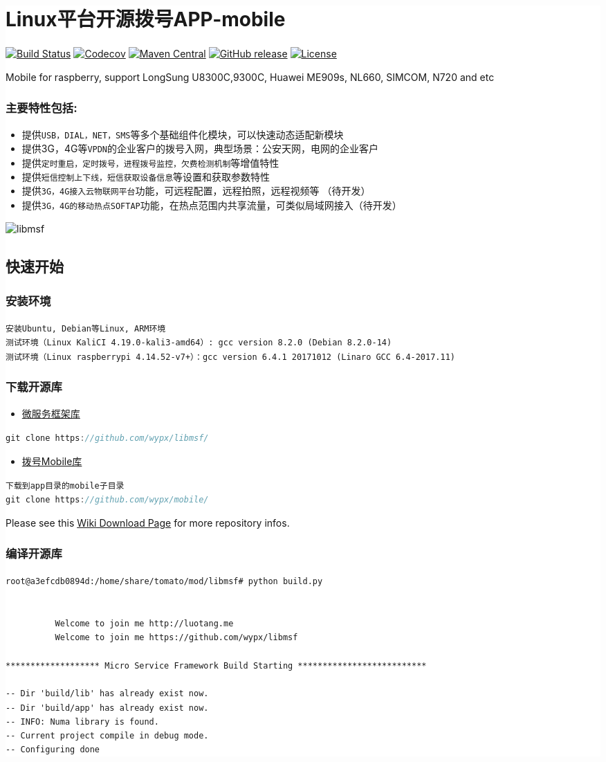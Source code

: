 # **Linux平台开源拨号APP-mobile**

[![Build Status](https://travis-ci.org/alibaba/fastjson.svg?branch=master)](https://travis-ci.org/alibaba/fastjson)
[![Codecov](https://codecov.io/gh/alibaba/fastjson/branch/master/graph/badge.svg)](https://codecov.io/gh/alibaba/fastjson/branch/master)
[![Maven Central](https://maven-badges.herokuapp.com/maven-central/com.alibaba/fastjson/badge.svg)](https://maven-badges.herokuapp.com/maven-central/com.alibaba/fastjson/)
[![GitHub release](https://img.shields.io/github/release/alibaba/fastjson.svg)](https://github.com/alibaba/fastjson/releases)
[![License](https://img.shields.io/badge/license-Apache%202-4EB1BA.svg)](https://www.apache.org/licenses/LICENSE-2.0.html)

Mobile for raspberry, support LongSung U8300C,9300C, Huawei ME909s, NL660, SIMCOM, N720 and etc

### __主要特性包括:__
 * 提供`USB，DIAL，NET，SMS`等多个基础组件化模块，可以快速动态适配新模块
 * 提供3G，4G等`VPDN`的企业客户的拨号入网，典型场景：公安天网，电网的企业客户
 * 提供`定时重启，定时拨号，进程拨号监控，欠费检测机制`等增值特性
 * 提供`短信控制上下线，短信获取设备信息`等设置和获取参数特性
 * 提供`3G，4G接入云物联网平台`功能，可远程配置，远程拍照，远程视频等 （待开发）
 * 提供`3G，4G的移动热点SOFTAP`功能，在热点范围内共享流量，可类似局域网接入（待开发）

![libmsf](doc/5G.jpeg "libmsf")

## __快速开始__
### 安装环境
```xml
安装Ubuntu, Debian等Linux, ARM环境
测试环境（Linux KaliCI 4.19.0-kali3-amd64）: gcc version 8.2.0 (Debian 8.2.0-14)
测试环境（Linux raspberrypi 4.14.52-v7+）：gcc version 6.4.1 20171012 (Linaro GCC 6.4-2017.11)
```
### 下载开源库

- [微服务框架库][1]
``` groovy
git clone https://github.com/wypx/libmsf/
```

- [拨号Mobile库][2]
``` groovy
下载到app目录的mobile子目录
git clone https://github.com/wypx/mobile/
```

[1]: https://github.com/wypx/libmsf/
[2]: https://github.com/wypx/mobile/

Please see this [Wiki Download Page][Wiki] for more repository infos.

[Wiki]: https://github.com/wypx/mobile

### 编译开源库
```xml
root@a3efcdb0894d:/home/share/tomato/mod/libmsf# python build.py    


          Welcome to join me http://luotang.me                 
          Welcome to join me https://github.com/wypx/libmsf    

******************* Micro Service Framework Build Starting **************************

-- Dir 'build/lib' has already exist now.
-- Dir 'build/app' has already exist now.
-- INFO: Numa library is found.
-- Current project compile in debug mode.
-- Configuring done
```
